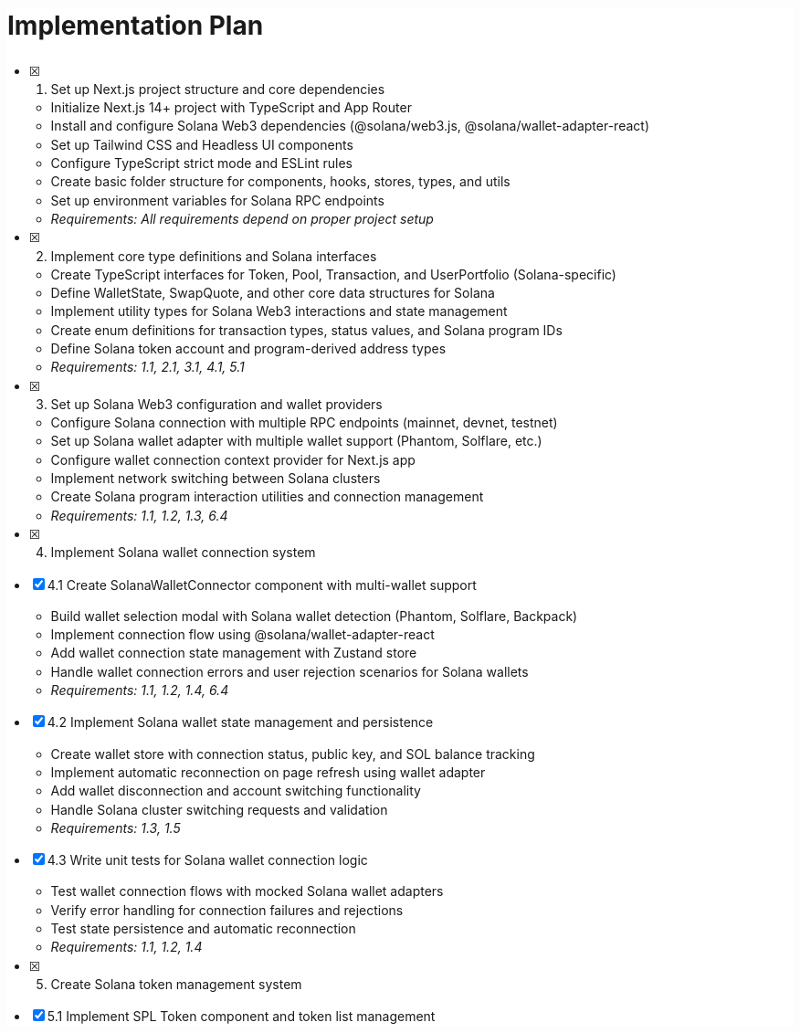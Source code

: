 # Implementation Plan

- [x] 1. Set up Next.js project structure and core dependencies

  - Initialize Next.js 14+ project with TypeScript and App Router
  - Install and configure Solana Web3 dependencies (@solana/web3.js, @solana/wallet-adapter-react)
  - Set up Tailwind CSS and Headless UI components
  - Configure TypeScript strict mode and ESLint rules
  - Create basic folder structure for components, hooks, stores, types, and utils
  - Set up environment variables for Solana RPC endpoints
  - _Requirements: All requirements depend on proper project setup_

- [x] 2. Implement core type definitions and Solana interfaces

  - Create TypeScript interfaces for Token, Pool, Transaction, and UserPortfolio (Solana-specific)
  - Define WalletState, SwapQuote, and other core data structures for Solana
  - Implement utility types for Solana Web3 interactions and state management
  - Create enum definitions for transaction types, status values, and Solana program IDs
  - Define Solana token account and program-derived address types
  - _Requirements: 1.1, 2.1, 3.1, 4.1, 5.1_

- [x] 3. Set up Solana Web3 configuration and wallet providers

  - Configure Solana connection with multiple RPC endpoints (mainnet, devnet, testnet)
  - Set up Solana wallet adapter with multiple wallet support (Phantom, Solflare, etc.)
  - Configure wallet connection context provider for Next.js app
  - Implement network switching between Solana clusters
  - Create Solana program interaction utilities and connection management
  - _Requirements: 1.1, 1.2, 1.3, 6.4_

- [x] 4. Implement Solana wallet connection system
- [x] 4.1 Create SolanaWalletConnector component with multi-wallet support

  - Build wallet selection modal with Solana wallet detection (Phantom, Solflare, Backpack)
  - Implement connection flow using @solana/wallet-adapter-react
  - Add wallet connection state management with Zustand store
  - Handle wallet connection errors and user rejection scenarios for Solana wallets
  - _Requirements: 1.1, 1.2, 1.4, 6.4_

- [x] 4.2 Implement Solana wallet state management and persistence

  - Create wallet store with connection status, public key, and SOL balance tracking
  - Implement automatic reconnection on page refresh using wallet adapter
  - Add wallet disconnection and account switching functionality
  - Handle Solana cluster switching requests and validation
  - _Requirements: 1.3, 1.5_

- [x] 4.3 Write unit tests for Solana wallet connection logic

  - Test wallet connection flows with mocked Solana wallet adapters
  - Verify error handling for connection failures and rejections
  - Test state persistence and automatic reconnection
  - _Requirements: 1.1, 1.2, 1.4_

- [x] 5. Create Solana token management system
- [x] 5.1 Implement SPL Token component and token list management
